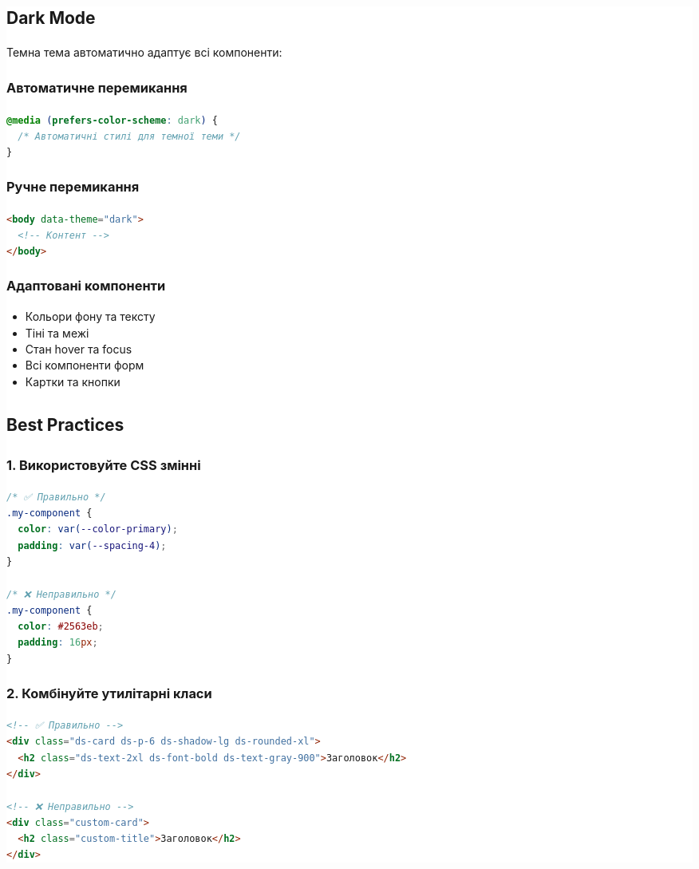 ## Dark Mode

Темна тема автоматично адаптує всі компоненти:

### Автоматичне перемикання
```css
@media (prefers-color-scheme: dark) {
  /* Автоматичні стилі для темної теми */
}
```

### Ручне перемикання
```html
<body data-theme="dark">
  <!-- Контент -->
</body>
```

### Адаптовані компоненти
- Кольори фону та тексту
- Тіні та межі
- Стан hover та focus
- Всі компоненти форм
- Картки та кнопки

## Best Practices

### 1. Використовуйте CSS змінні
```css
/* ✅ Правильно */
.my-component {
  color: var(--color-primary);
  padding: var(--spacing-4);
}

/* ❌ Неправильно */
.my-component {
  color: #2563eb;
  padding: 16px;
}
```

### 2. Комбінуйте утилітарні класи
```html
<!-- ✅ Правильно -->
<div class="ds-card ds-p-6 ds-shadow-lg ds-rounded-xl">
  <h2 class="ds-text-2xl ds-font-bold ds-text-gray-900">Заголовок</h2>
</div>

<!-- ❌ Неправильно -->
<div class="custom-card">
  <h2 class="custom-title">Заголовок</h2>
</div>
```
